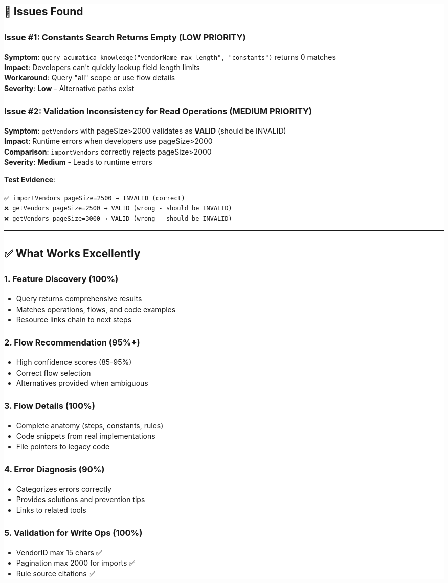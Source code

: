 
## 🐛 Issues Found

### Issue #1: Constants Search Returns Empty (LOW PRIORITY)
**Symptom**: `query_acumatica_knowledge("vendorName max length", "constants")` returns 0 matches  
**Impact**: Developers can't quickly lookup field length limits  
**Workaround**: Query "all" scope or use flow details  
**Severity**: **Low** - Alternative paths exist

### Issue #2: Validation Inconsistency for Read Operations (MEDIUM PRIORITY)
**Symptom**: `getVendors` with pageSize>2000 validates as **VALID** (should be INVALID)  
**Impact**: Runtime errors when developers use pageSize>2000  
**Comparison**: `importVendors` correctly rejects pageSize>2000  
**Severity**: **Medium** - Leads to runtime errors

**Test Evidence**:
```
✅ importVendors pageSize=2500 → INVALID (correct)
❌ getVendors pageSize=2500 → VALID (wrong - should be INVALID)
❌ getVendors pageSize=3000 → VALID (wrong - should be INVALID)
```

---

## ✅ What Works Excellently

### 1. **Feature Discovery** (100%)
- Query returns comprehensive results
- Matches operations, flows, and code examples
- Resource links chain to next steps

### 2. **Flow Recommendation** (95%+)
- High confidence scores (85-95%)
- Correct flow selection
- Alternatives provided when ambiguous

### 3. **Flow Details** (100%)
- Complete anatomy (steps, constants, rules)
- Code snippets from real implementations
- File pointers to legacy code

### 4. **Error Diagnosis** (90%)
- Categorizes errors correctly
- Provides solutions and prevention tips
- Links to related tools

### 5. **Validation for Write Ops** (100%)
- VendorID max 15 chars ✅
- Pagination max 2000 for imports ✅
- Rule source citations ✅

